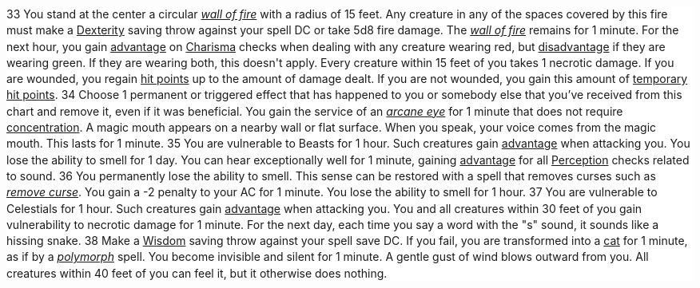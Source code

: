 </td></tr>
<tr class="odd">
<td>33</td>
<td>You stand at the center a circular <i><a href="/wiki/5e_SRD:Wall_of_Fire" title="5e SRD:Wall of Fire">wall of fire</a></i> with a radius of 15 feet. Any creature in any of the spaces covered by this fire must make a <a href="/wiki/5e_SRD:Dexterity" title="5e SRD:Dexterity">Dexterity</a> saving throw against your spell DC or take 5d8 fire damage. The <i><a href="/wiki/5e_SRD:Wall_of_Fire" title="5e SRD:Wall of Fire">wall of fire</a></i> remains for 1 minute.</td>
<td>For the next hour, you gain <a href="/wiki/5e_SRD:Advantage" class="mw-redirect" title="5e SRD:Advantage">advantage</a> on <a href="/wiki/5e_SRD:Charisma" title="5e SRD:Charisma">Charisma</a> checks when dealing with any creature wearing red, but <a href="/wiki/5e_SRD:Disadvantage" class="mw-redirect" title="5e SRD:Disadvantage">disadvantage</a> if they are wearing green. If they are wearing both, this doesn't apply.</td>
<td>Every creature within 15 feet of you takes 1 necrotic damage. If you are wounded, you regain <a href="/wiki/5e_SRD:Hit_Points" title="5e SRD:Hit Points">hit points</a> up to the amount of damage dealt. If you are not wounded, you gain this amount of <a href="/wiki/5e_SRD:Temporary_Hit_Points" title="5e SRD:Temporary Hit Points">temporary hit points</a>.
</td></tr>
<tr class="even">
<td>34</td>
<td>Choose 1 permanent or triggered effect that has happened to you or somebody else that you’ve received from this chart and remove it, even if it was beneficial.</td>
<td>You gain the service of an <i><a href="/wiki/5e_SRD:Arcane_Eye" title="5e SRD:Arcane Eye">arcane eye</a></i> for 1 minute that does not require <a href="/wiki/5e_SRD:Concentration" class="mw-redirect" title="5e SRD:Concentration">concentration</a>.</td>
<td>A magic mouth appears on a nearby wall or flat surface. When you speak, your voice comes from the magic mouth. This lasts for 1 minute.
</td></tr>
<tr class="odd">
<td>35</td>
<td>You are vulnerable to Beasts for 1 hour. Such creatures gain <a href="/wiki/5e_SRD:Advantage" class="mw-redirect" title="5e SRD:Advantage">advantage</a> when attacking you.</td>
<td>You lose the ability to smell for 1 day.</td>
<td>You can hear exceptionally well for 1 minute, gaining <a href="/wiki/5e_SRD:Advantage" class="mw-redirect" title="5e SRD:Advantage">advantage</a> for all <a href="/wiki/5e_SRD:Perception_Skill" title="5e SRD:Perception Skill">Perception</a> checks related to sound.
</td></tr>
<tr class="even">
<td>36</td>
<td>You permanently lose the ability to smell. This sense can be restored with a spell that removes curses such as <i><a href="/wiki/5e_SRD:Remove_Curse" title="5e SRD:Remove Curse">remove curse</a></i>.</td>
<td>You gain a -2 penalty to your AC for 1 minute.</td>
<td>You lose the ability to smell for 1 hour.
</td></tr>
<tr class="odd">
<td>37</td>
<td>You are vulnerable to Celestials for 1 hour. Such creatures gain <a href="/wiki/5e_SRD:Advantage" class="mw-redirect" title="5e SRD:Advantage">advantage</a> when attacking you.</td>
<td>You and all creatures within 30 feet of you gain vulnerability to necrotic damage for 1 minute.</td>
<td>For the next day, each time you say a word with the "s" sound, it sounds like a hissing snake.
</td></tr>
<tr class="even">
<td>38</td>
<td>Make a <a href="/wiki/5e_SRD:Wisdom" title="5e SRD:Wisdom">Wisdom</a> saving throw against your spell save DC. If you fail, you are transformed into a <a href="/wiki/5e_SRD:Cat" title="5e SRD:Cat">cat</a> for 1 minute, as if by a <i><a href="/wiki/5e_SRD:Polymorph" title="5e SRD:Polymorph">polymorph</a></i> spell.</td>
<td>You become invisible and silent for 1 minute.</td>
<td>A gentle gust of wind blows outward from you. All creatures within 40 feet of you can feel it, but it otherwise does nothing.
</td></tr>
<tr class="odd">